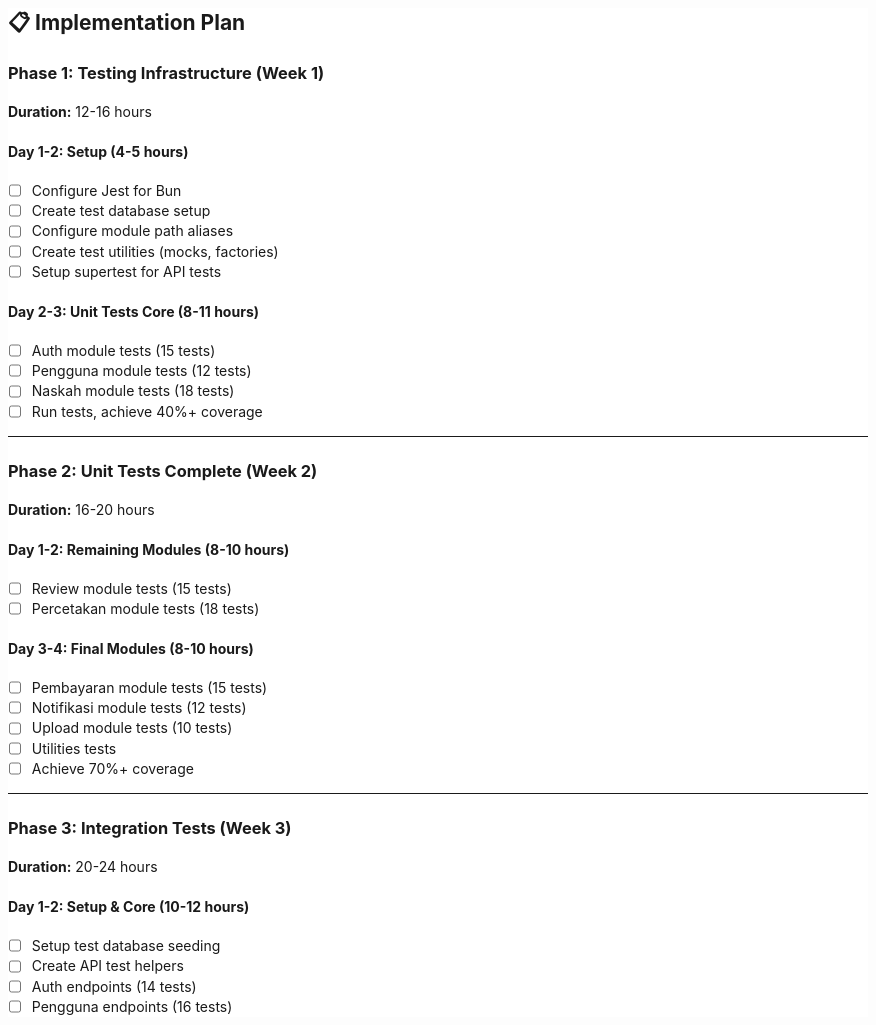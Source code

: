 
## 📋 Implementation Plan

### Phase 1: Testing Infrastructure (Week 1)

**Duration:** 12-16 hours

#### Day 1-2: Setup (4-5 hours)

- [ ] Configure Jest for Bun
- [ ] Create test database setup
- [ ] Configure module path aliases
- [ ] Create test utilities (mocks, factories)
- [ ] Setup supertest for API tests

#### Day 2-3: Unit Tests Core (8-11 hours)

- [ ] Auth module tests (15 tests)
- [ ] Pengguna module tests (12 tests)
- [ ] Naskah module tests (18 tests)
- [ ] Run tests, achieve 40%+ coverage

---

### Phase 2: Unit Tests Complete (Week 2)

**Duration:** 16-20 hours

#### Day 1-2: Remaining Modules (8-10 hours)

- [ ] Review module tests (15 tests)
- [ ] Percetakan module tests (18 tests)

#### Day 3-4: Final Modules (8-10 hours)

- [ ] Pembayaran module tests (15 tests)
- [ ] Notifikasi module tests (12 tests)
- [ ] Upload module tests (10 tests)
- [ ] Utilities tests
- [ ] Achieve 70%+ coverage

---

### Phase 3: Integration Tests (Week 3)

**Duration:** 20-24 hours

#### Day 1-2: Setup & Core (10-12 hours)

- [ ] Setup test database seeding
- [ ] Create API test helpers
- [ ] Auth endpoints (14 tests)
- [ ] Pengguna endpoints (16 tests)
